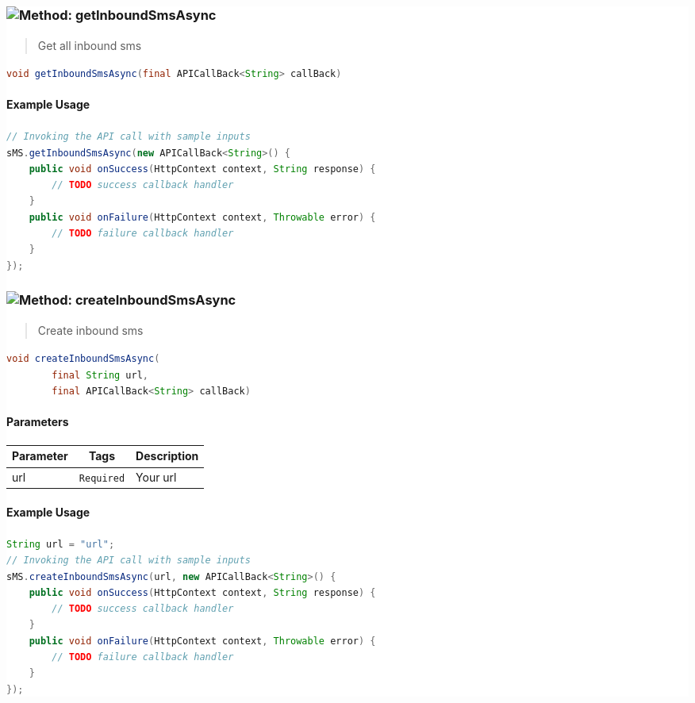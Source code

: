 ### <a name="get_inbound_sms_async"></a>![Method: ](https://apidocs.io/img/method.png "com.clicksend.controllers.SMSController.getInboundSmsAsync") getInboundSmsAsync

> Get all inbound sms


```java
void getInboundSmsAsync(final APICallBack<String> callBack)
```

#### Example Usage

```java
// Invoking the API call with sample inputs
sMS.getInboundSmsAsync(new APICallBack<String>() {
    public void onSuccess(HttpContext context, String response) {
        // TODO success callback handler
    }
    public void onFailure(HttpContext context, Throwable error) {
        // TODO failure callback handler
    }
});

```


### <a name="create_inbound_sms_async"></a>![Method: ](https://apidocs.io/img/method.png "com.clicksend.controllers.SMSController.createInboundSmsAsync") createInboundSmsAsync

> Create inbound sms


```java
void createInboundSmsAsync(
        final String url,
        final APICallBack<String> callBack)
```

#### Parameters

| Parameter | Tags | Description |
|-----------|------|-------------|
| url |  ``` Required ```  | Your url |


#### Example Usage

```java
String url = "url";
// Invoking the API call with sample inputs
sMS.createInboundSmsAsync(url, new APICallBack<String>() {
    public void onSuccess(HttpContext context, String response) {
        // TODO success callback handler
    }
    public void onFailure(HttpContext context, Throwable error) {
        // TODO failure callback handler
    }
});

```
